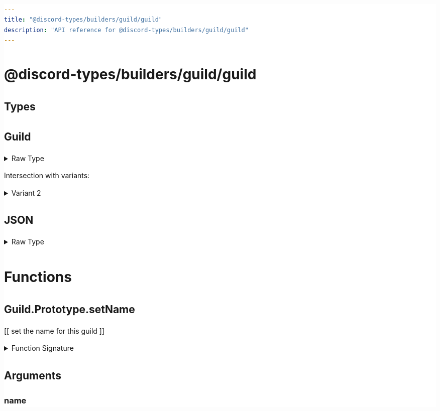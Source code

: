 ```yaml
---
title: "@discord-types/builders/guild/guild"
description: "API reference for @discord-types/builders/guild/guild"
---
```


<div id="@discord-types/builders/guild/guild"></div>

# @discord-types/builders/guild/guild

<div id="Types"></div>

## Types

<div id="Guild"></div>

## Guild

<details><summary>Raw Type</summary></details>

Intersection with variants:

<details><summary>Variant 2</summary></details>

<div id="JSON"></div>

## JSON

<details><summary>Raw Type</summary></details>

<div id="Functions"></div>

# Functions

<div id="Guild.Prototype.setName"></div>

## Guild.Prototype.setName

\[\[
	set the name for this guild
\]\]

<details><summary>Function Signature</summary></details>

<div id="Arguments"></div>

## Arguments

<div id="name"></div>

### name
